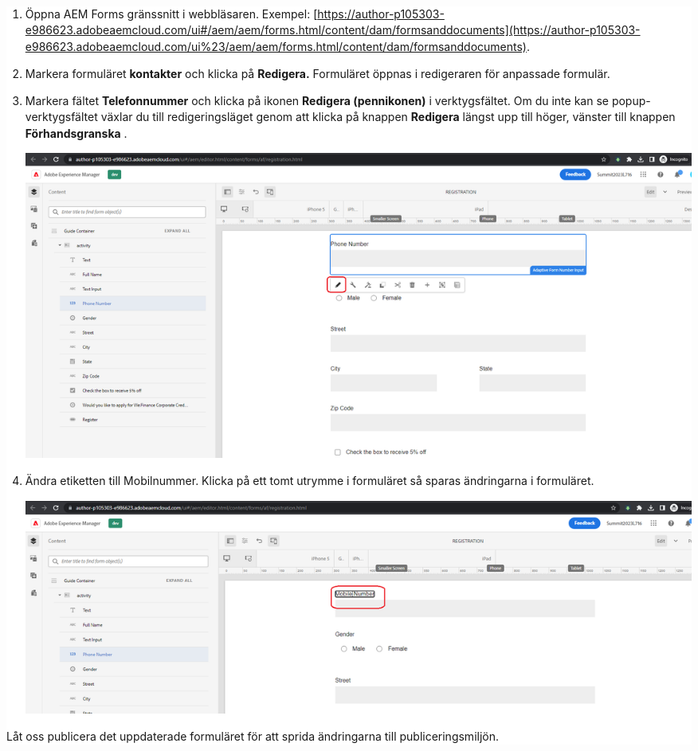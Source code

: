 1. Öppna AEM Forms gränssnitt i webbläsaren. Exempel: [https://author-p105303-e986623.adobeaemcloud.com/ui#/aem/aem/forms.html/content/dam/formsanddocuments](https://author-p105303-e986623.adobeaemcloud.com/ui%23/aem/aem/forms.html/content/dam/formsanddocuments).

1. Markera formuläret **kontakter** och klicka på **Redigera.** Formuläret öppnas i redigeraren för anpassade formulär.


1. Markera fältet **Telefonnummer** och klicka på ikonen **Redigera (pennikonen)** i verktygsfältet. Om du inte kan se popup-verktygsfältet växlar du till redigeringsläget genom att klicka på knappen **Redigera** längst upp till höger, vänster till knappen **Förhandsgranska** .

   ![](/help/assets/screenshot2028119629.png)

1. Ändra etiketten till Mobilnummer. Klicka på ett tomt utrymme i formuläret så sparas ändringarna i formuläret.

   ![](/help/assets/screenshot2028119729.png)

Låt oss publicera det uppdaterade formuläret för att sprida ändringarna till publiceringsmiljön.
